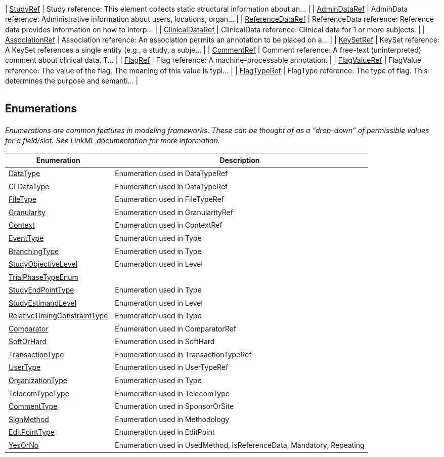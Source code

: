 | [StudyRef](StudyRef.md) | Study reference: This element collects static structural information about an... |
| [AdminDataRef](AdminDataRef.md) | AdminData reference: Administrative information about users, locations, organ... |
| [ReferenceDataRef](ReferenceDataRef.md) | ReferenceData reference: Reference data provides information on how to interp... |
| [ClinicalDataRef](ClinicalDataRef.md) | ClinicalData reference: Clinical data for 1 or more subjects. |
| [AssociationRef](AssociationRef.md) | Association reference: An association permits an annotation to be placed on a... |
| [KeySetRef](KeySetRef.md) | KeySet reference: A KeySet references a single entity (e.g., a study, a subje... |
| [CommentRef](CommentRef.md) | Comment reference: A free-text (uninterpreted) comment about clinical data. T... |
| [FlagRef](FlagRef.md) | Flag reference: A machine-processable annotation. |
| [FlagValueRef](FlagValueRef.md) | FlagValue reference: The value of the flag. The meaning of this value is typi... |
| [FlagTypeRef](FlagTypeRef.md) | FlagType reference: The type of flag. This determines the purpose and semanti... |


## Enumerations
_Enumerations are common features in modeling frameworks. These can be thought of as a “drop-down” of permissible values for a field/slot. See [LinkML documentation](https://linkml.io/linkml/schemas/enums.html) for more information._

| Enumeration | Description |
| --- | --- |
| [DataType](DataType.md) | Enumeration used in DataTypeRef |
| [CLDataType](CLDataType.md) | Enumeration used in DataTypeRef |
| [FileType](FileType.md) | Enumeration used in FileTypeRef |
| [Granularity](Granularity.md) | Enumeration used in GranularityRef |
| [Context](Context.md) | Enumeration used in ContextRef |
| [EventType](EventType.md) | Enumeration used in Type |
| [BranchingType](BranchingType.md) | Enumeration used in Type |
| [StudyObjectiveLevel](StudyObjectiveLevel.md) | Enumeration used in Level |
| [TrialPhaseTypeEnum](TrialPhaseTypeEnum.md) |  |
| [StudyEndPointType](StudyEndPointType.md) | Enumeration used in Type |
| [StudyEstimandLevel](StudyEstimandLevel.md) | Enumeration used in Level |
| [RelativeTimingConstraintType](RelativeTimingConstraintType.md) | Enumeration used in Type |
| [Comparator](Comparator.md) | Enumeration used in ComparatorRef |
| [SoftOrHard](SoftOrHard.md) | Enumeration used in SoftHard |
| [TransactionType](TransactionType.md) | Enumeration used in TransactionTypeRef |
| [UserType](UserType.md) | Enumeration used in UserTypeRef |
| [OrganizationType](OrganizationType.md) | Enumeration used in Type |
| [TelecomTypeType](TelecomTypeType.md) | Enumeration used in TelecomType |
| [CommentType](CommentType.md) | Enumeration used in SponsorOrSite |
| [SignMethod](SignMethod.md) | Enumeration used in Methodology |
| [EditPointType](EditPointType.md) | Enumeration used in EditPoint |
| [YesOrNo](YesOrNo.md) | Enumeration used in UsedMethod, IsReferenceData, Mandatory, Repeating |